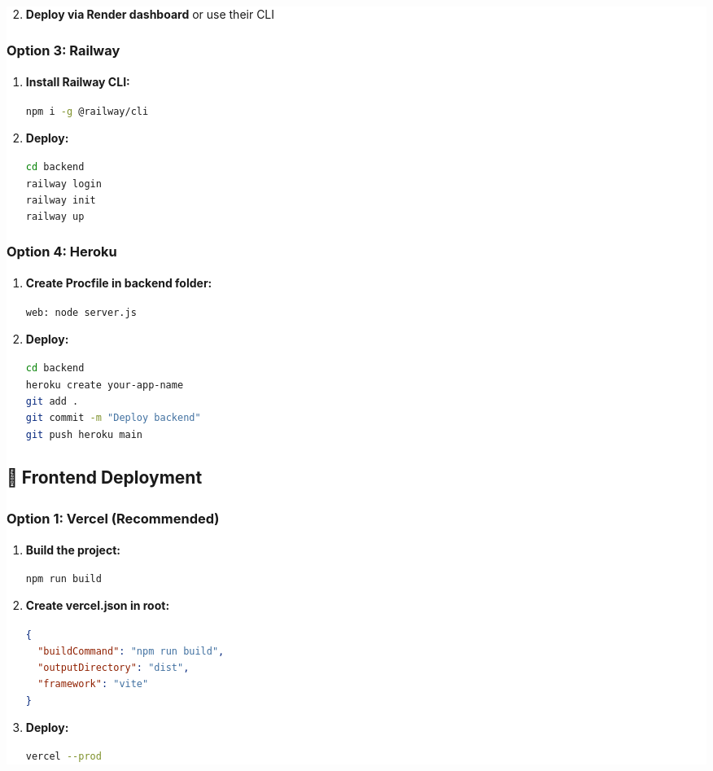 2. **Deploy via Render dashboard** or use their CLI

### Option 3: Railway

1. **Install Railway CLI:**
   ```bash
   npm i -g @railway/cli
   ```

2. **Deploy:**
   ```bash
   cd backend
   railway login
   railway init
   railway up
   ```

### Option 4: Heroku

1. **Create Procfile in backend folder:**
   ```
   web: node server.js
   ```

2. **Deploy:**
   ```bash
   cd backend
   heroku create your-app-name
   git add .
   git commit -m "Deploy backend"
   git push heroku main
   ```

## 🎨 Frontend Deployment

### Option 1: Vercel (Recommended)

1. **Build the project:**
   ```bash
   npm run build
   ```

2. **Create vercel.json in root:**
   ```json
   {
     "buildCommand": "npm run build",
     "outputDirectory": "dist",
     "framework": "vite"
   }
   ```

3. **Deploy:**
   ```bash
   vercel --prod
   ```
